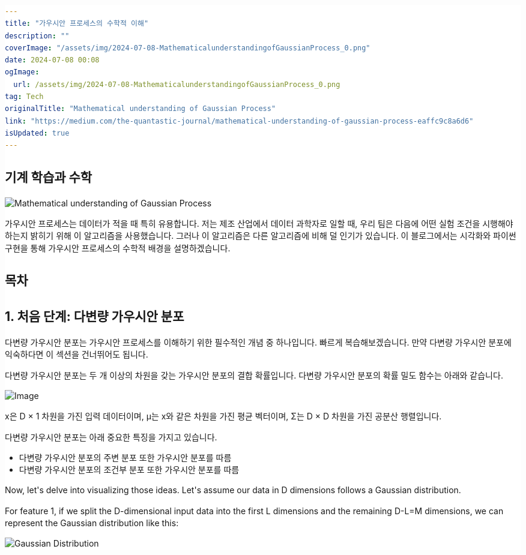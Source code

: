 ```yaml
---
title: "가우시안 프로세스의 수학적 이해"
description: ""
coverImage: "/assets/img/2024-07-08-MathematicalunderstandingofGaussianProcess_0.png"
date: 2024-07-08 00:08
ogImage:
  url: /assets/img/2024-07-08-MathematicalunderstandingofGaussianProcess_0.png
tag: Tech
originalTitle: "Mathematical understanding of Gaussian Process"
link: "https://medium.com/the-quantastic-journal/mathematical-understanding-of-gaussian-process-eaffc9c8a6d6"
isUpdated: true
---
```


## 기계 학습과 수학

![Mathematical understanding of Gaussian Process](/assets/img/2024-07-08-MathematicalunderstandingofGaussianProcess_0.png)

가우시안 프로세스는 데이터가 적을 때 특히 유용합니다. 저는 제조 산업에서 데이터 과학자로 일할 때, 우리 팀은 다음에 어떤 실험 조건을 시행해야 하는지 밝히기 위해 이 알고리즘을 사용했습니다. 그러나 이 알고리즘은 다른 알고리즘에 비해 덜 인기가 있습니다. 이 블로그에서는 시각화와 파이썬 구현을 통해 가우시안 프로세스의 수학적 배경을 설명하겠습니다.

## 목차

<div class="content-ad"></div>

## 1. 처음 단계: 다변량 가우시안 분포

다변량 가우시안 분포는 가우시안 프로세스를 이해하기 위한 필수적인 개념 중 하나입니다. 빠르게 복습해보겠습니다. 만약 다변량 가우시안 분포에 익숙하다면 이 섹션을 건너뛰어도 됩니다.

다변량 가우시안 분포는 두 개 이상의 차원을 갖는 가우시안 분포의 결합 확률입니다. 다변량 가우시안 분포의 확률 밀도 함수는 아래와 같습니다.

<div class="content-ad"></div>

![Image](/assets/img/2024-07-08-MathematicalunderstandingofGaussianProcess_1.png)

x은 D × 1 차원을 가진 입력 데이터이며, μ는 x와 같은 차원을 가진 평균 벡터이며, Σ는 D × D 차원을 가진 공분산 행렬입니다.

다변량 가우시안 분포는 아래 중요한 특징을 가지고 있습니다.

- 다변량 가우시안 분포의 주변 분포 또한 가우시안 분포를 따름
- 다변량 가우시안 분포의 조건부 분포 또한 가우시안 분포를 따름

<div class="content-ad"></div>

Now, let's delve into visualizing those ideas. Let's assume our data in D dimensions follows a Gaussian distribution.

For feature 1, if we split the D-dimensional input data into the first L dimensions and the remaining D-L=M dimensions, we can represent the Gaussian distribution like this:

![Gaussian Distribution](/assets/img/2024-07-08-MathematicalunderstandingofGaussianProcess_2.png)
